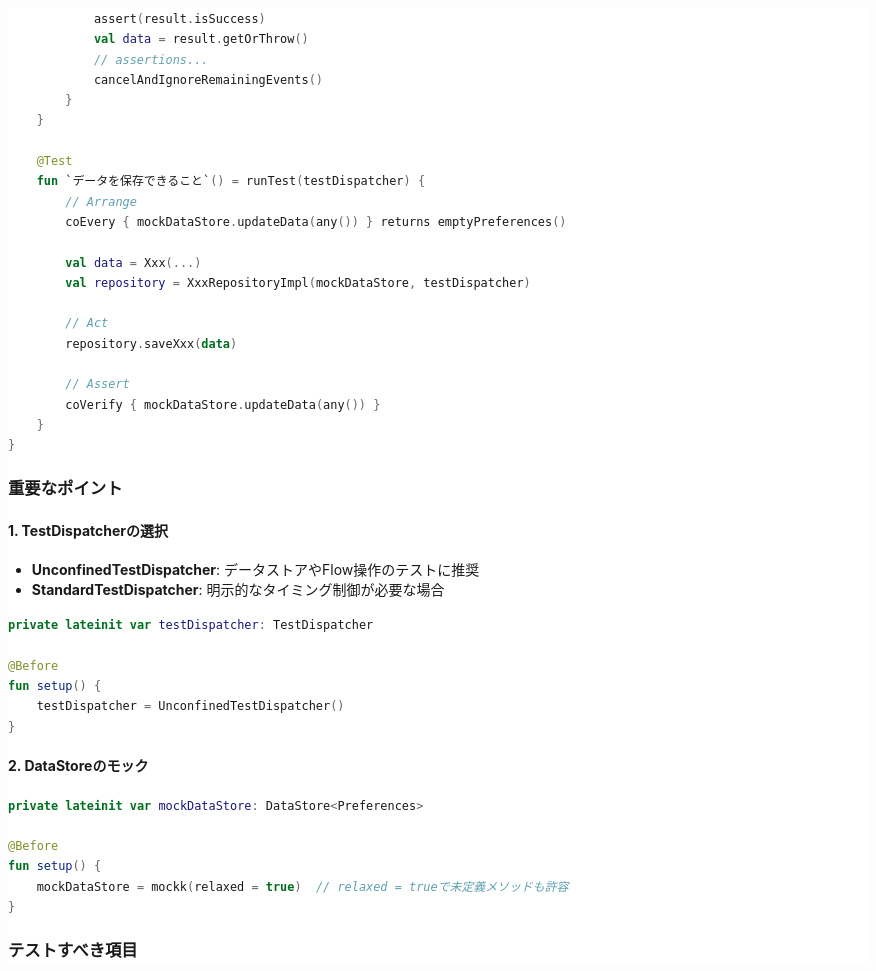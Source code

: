```kotlin
            assert(result.isSuccess)
            val data = result.getOrThrow()
            // assertions...
            cancelAndIgnoreRemainingEvents()
        }
    }

    @Test
    fun `データを保存できること`() = runTest(testDispatcher) {
        // Arrange
        coEvery { mockDataStore.updateData(any()) } returns emptyPreferences()

        val data = Xxx(...)
        val repository = XxxRepositoryImpl(mockDataStore, testDispatcher)

        // Act
        repository.saveXxx(data)

        // Assert
        coVerify { mockDataStore.updateData(any()) }
    }
}
```

### 重要なポイント

#### 1. TestDispatcherの選択

- **UnconfinedTestDispatcher**: データストアやFlow操作のテストに推奨
- **StandardTestDispatcher**: 明示的なタイミング制御が必要な場合

```kotlin
private lateinit var testDispatcher: TestDispatcher

@Before
fun setup() {
    testDispatcher = UnconfinedTestDispatcher()
}
```

#### 2. DataStoreのモック

```kotlin
private lateinit var mockDataStore: DataStore<Preferences>

@Before
fun setup() {
    mockDataStore = mockk(relaxed = true)  // relaxed = trueで未定義メソッドも許容
}
```

### テストすべき項目
